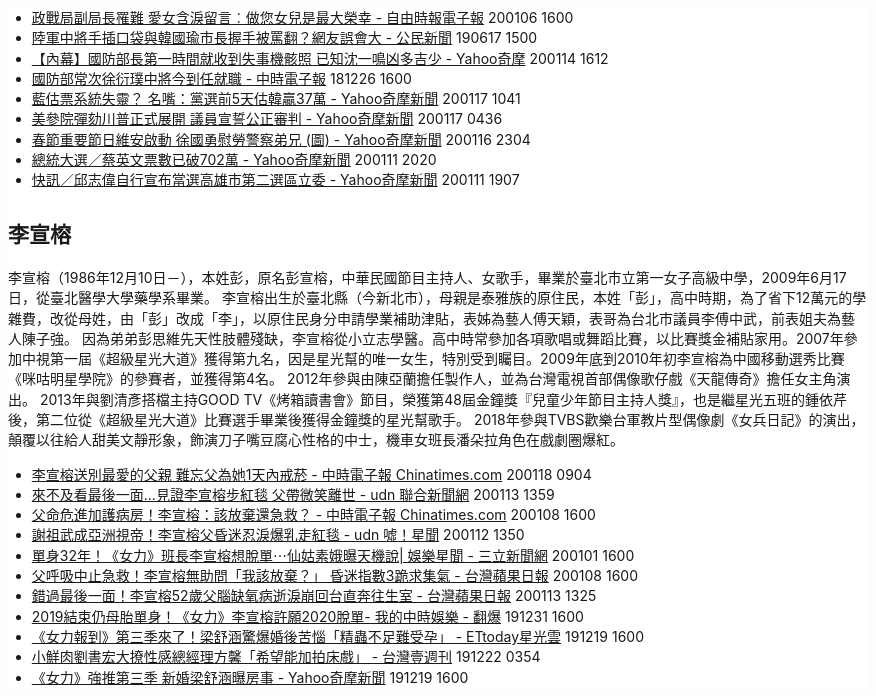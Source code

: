 - [政戰局副局長罹難 愛女含淚留言︰做您女兒是最大榮幸 - 自由時報電子報](https://news.ltn.com.tw/news/politics/paper/1343991 "政戰局副局長罹難 愛女含淚留言︰做您女兒是最大榮幸 - 自由時報電子報") 200106 1600
- [陸軍中將手插口袋與韓國瑜市長握手被罵翻？網友誤會大 - 公民新聞](https://www.peopo.org/news/411775 "陸軍中將手插口袋與韓國瑜市長握手被罵翻？網友誤會大 - 公民新聞") 190617 1500
- [【內幕】國防部長第一時間就收到失事機骸照 已知沈一鳴凶多吉少 - Yahoo奇摩](https://tw.news.yahoo.com/%E5%85%A7%E5%B9%95-%E5%9C%8B%E9%98%B2%E9%83%A8%E9%95%B7%E7%AC%AC-%E6%99%82%E9%96%93%E6%94%B6%E5%88%B0%E5%A4%B1%E4%BA%8B%E6%A9%9F%E9%AA%B8%E7%85%A7%E7%89%87-%E5%B0%B1%E7%9F%A5%E6%B2%88-%E9%B3%B4%E5%87%B6%E5%A4%9A%E5%90%89%E5%B0%91-081200755.html "【內幕】國防部長第一時間就收到失事機骸照 已知沈一鳴凶多吉少 - Yahoo奇摩") 200114 1612
- [國防部常次徐衍璞中將今到任就職 - 中時電子報](https://www.chinatimes.com/realtimenews/20181226004549-260417 "國防部常次徐衍璞中將今到任就職 - 中時電子報") 181226 1600
- [藍估票系統失靈？ 名嘴：黨選前5天估韓贏37萬 - Yahoo奇摩新聞](https://tw.news.yahoo.com/video/%E8%97%8D%E4%BC%B0%E7%A5%A8%E7%B3%BB%E7%B5%B1%E5%A4%B1%E9%9D%88-%E5%90%8D%E5%98%B4-%E9%BB%A8%E9%81%B8%E5%89%8D5%E5%A4%A9%E4%BC%B0%E9%9F%93%E8%B4%8F37%E8%90%AC-022905727.html "藍估票系統失靈？ 名嘴：黨選前5天估韓贏37萬 - Yahoo奇摩新聞") 200117 1041
- [美參院彈劾川普正式展開 議員宣誓公正審判 - Yahoo奇摩新聞](https://tw.news.yahoo.com/%E7%BE%8E%E5%8F%83%E9%99%A2%E5%BD%88%E5%8A%BE%E5%B7%9D%E6%99%AE%E6%AD%A3%E5%BC%8F%E5%B1%95%E9%96%8B-%E8%AD%B0%E5%93%A1%E5%AE%A3%E8%AA%93%E5%85%AC%E6%AD%A3%E5%AF%A9%E5%88%A4-203605279.html "美參院彈劾川普正式展開 議員宣誓公正審判 - Yahoo奇摩新聞") 200117 0436
- [春節重要節日維安啟動 徐國勇慰勞警察弟兄 (圖) - Yahoo奇摩新聞](https://tw.news.yahoo.com/%E6%98%A5%E7%AF%80%E9%87%8D%E8%A6%81%E7%AF%80%E6%97%A5%E7%B6%AD%E5%AE%89%E5%95%9F%E5%8B%95-%E5%BE%90%E5%9C%8B%E5%8B%87%E6%85%B0%E5%8B%9E%E8%AD%A6%E5%AF%9F%E5%BC%9F%E5%85%84-%E5%9C%96-150417389.html "春節重要節日維安啟動 徐國勇慰勞警察弟兄 (圖) - Yahoo奇摩新聞") 200116 2304
- [總統大選／蔡英文票數已破702萬 - Yahoo奇摩新聞](https://tw.news.yahoo.com/%E7%B8%BD%E7%B5%B1%E5%A4%A7%E9%81%B8-%E8%94%A1%E8%8B%B1%E6%96%87%E7%A5%A8%E6%95%B8%E5%B7%B2%E7%A0%B4702%E8%90%AC-121009540.html "總統大選／蔡英文票數已破702萬 - Yahoo奇摩新聞") 200111 2020
- [快訊／邱志偉自行宣布當選高雄市第二選區立委 - Yahoo奇摩新聞](https://tw.news.yahoo.com/%E5%BF%AB%E8%A8%8A-%E9%82%B1%E5%BF%97%E5%81%89%E8%87%AA%E8%A1%8C%E5%AE%A3%E5%B8%83%E7%95%B6%E9%81%B8%E9%AB%98%E9%9B%84%E5%B8%82%E7%AC%AC%E4%BA%8C%E9%81%B8%E5%8D%80%E7%AB%8B%E5%A7%94-110740035.html "快訊／邱志偉自行宣布當選高雄市第二選區立委 - Yahoo奇摩新聞") 200111 1907

## 李宣榕

李宣榕（1986年12月10日－），本姓彭，原名彭宣榕，中華民國節目主持人、女歌手，畢業於臺北市立第一女子高級中學，2009年6月17日，從臺北醫學大學藥學系畢業。
李宣榕出生於臺北縣（今新北市），母親是泰雅族的原住民，本姓「彭」，高中時期，為了省下12萬元的學雜費，改從母姓，由「彭」改成「李」，以原住民身分申請學業補助津貼，表姊為藝人傅天穎，表哥為台北市議員李傅中武，前表姐夫為藝人陳子強。
因為弟弟彭思維先天性肢體殘缺，李宣榕從小立志學醫。高中時常參加各項歌唱或舞蹈比賽，以比賽獎金補貼家用。2007年參加中視第一屆《超級星光大道》獲得第九名，因是星光幫的唯一女生，特別受到矚目。2009年底到2010年初李宣榕為中國移動選秀比賽《咪咕明星學院》的參賽者，並獲得第4名。
2012年參與由陳亞蘭擔任製作人，並為台灣電視首部偶像歌仔戲《天龍傳奇》擔任女主角演出。
2013年與劉清彥搭檔主持GOOD TV《烤箱讀書會》節目，榮獲第48屆金鐘獎『兒童少年節目主持人獎』，也是繼星光五班的鍾依芹後，第二位從《超級星光大道》比賽選手畢業後獲得金鐘獎的星光幫歌手。
2018年參與TVBS歡樂台軍教片型偶像劇《女兵日記》的演出，顛覆以往給人甜美文靜形象，飾演刀子嘴豆腐心性格的中士，機車女班長潘朵拉角色在戲劇圈爆紅。
- [李宣榕送別最愛的父親 難忘父為她1天內戒菸 - 中時電子報 Chinatimes.com](https://www.chinatimes.com/realtimenews/20200118001183-260404 "李宣榕送別最愛的父親 難忘父為她1天內戒菸 - 中時電子報 Chinatimes.com") 200118 0904
- [來不及看最後一面...見證李宣榕步紅毯 父帶微笑離世 - udn 聯合新聞網](https://stars.udn.com/star/story/10091/4284823 "來不及看最後一面...見證李宣榕步紅毯 父帶微笑離世 - udn 聯合新聞網") 200113 1359
- [父命危進加護病房！李宣榕：該放棄還急救？ - 中時電子報 Chinatimes.com](https://www.chinatimes.com/realtimenews/20200108001871-260404 "父命危進加護病房！李宣榕：該放棄還急救？ - 中時電子報 Chinatimes.com") 200108 1600
- [謝祖武成亞洲視帝！李宣榕父昏迷忍淚爆乳走紅毯 - udn 噓！星聞](https://stars.udn.com/star/story/10091/4283170 "謝祖武成亞洲視帝！李宣榕父昏迷忍淚爆乳走紅毯 - udn 噓！星聞") 200112 1350
- [單身32年！《女力》班長李宣榕想脫單⋯仙姑素娥曝天機說| 娛樂星聞 - 三立新聞網](https://www.setn.com/e/news.aspx?newsid=664243 "單身32年！《女力》班長李宣榕想脫單⋯仙姑素娥曝天機說| 娛樂星聞 - 三立新聞網") 200101 1600
- [父呼吸中止急救！李宣榕無助問「我該放棄？」 昏迷指數3跪求集氣 - 台灣蘋果日報](https://tw.appledaily.com/entertainment/20200108/6L3KA2T57ASQOR4LMMGGIFHMOA/ "父呼吸中止急救！李宣榕無助問「我該放棄？」 昏迷指數3跪求集氣 - 台灣蘋果日報") 200108 1600
- [錯過最後一面！李宣榕52歲父腦缺氧病逝淚崩回台直奔往生室 - 台灣蘋果日報](https://tw.appledaily.com/entertainment/20200113/VZGGCCDNLT2B4DHQDSHL3Q4B6Q/ "錯過最後一面！李宣榕52歲父腦缺氧病逝淚崩回台直奔往生室 - 台灣蘋果日報") 200113 1325
- [2019結束仍母胎單身！《女力》李宣榕許願2020脫單- 我的中時娛樂 - 翻爆](https://mycte.turnnewsapp.com/nownews-varietytheatre/368383 "2019結束仍母胎單身！《女力》李宣榕許願2020脫單- 我的中時娛樂 - 翻爆") 191231 1600
- [《女力報到》第三季來了！梁舒涵驚爆婚後苦惱「精蟲不足難受孕」 - ETtoday星光雲](https://star.ettoday.net/news/1605800 "《女力報到》第三季來了！梁舒涵驚爆婚後苦惱「精蟲不足難受孕」 - ETtoday星光雲") 191219 1600
- [小鮮肉劉書宏大撩性感總經理方馨「希望能加拍床戲」 - 台灣壹週刊](https://tw.nextmgz.com/realtimenews/news/486416 "小鮮肉劉書宏大撩性感總經理方馨「希望能加拍床戲」 - 台灣壹週刊") 191222 0354
- [《女力》強推第三季 新婚梁舒涵曝房事 - Yahoo奇摩新聞](https://tw.news.yahoo.com/%E5%A5%B3%E5%8A%9B-%E5%BC%B7%E6%8E%A8%E7%AC%AC%E4%B8%89%E5%AD%A3-%E6%96%B0%E5%A9%9A%E6%A2%81%E8%88%92%E6%B6%B5%E6%9B%9D%E6%88%BF%E4%BA%8B-064259244.html "《女力》強推第三季 新婚梁舒涵曝房事 - Yahoo奇摩新聞") 191219 1600